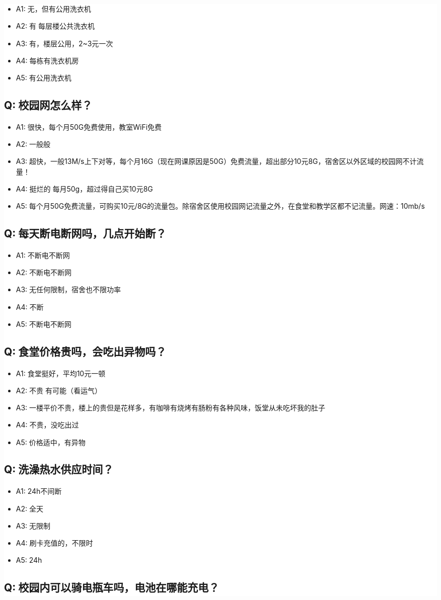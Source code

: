 - A1: 无，但有公用洗衣机

- A2: 有 每层楼公共洗衣机

- A3: 有，楼层公用，2\~3元一次

- A4: 每栋有洗衣机房

- A5: 有公用洗衣机

## Q: 校园网怎么样？

- A1: 很快，每个月50G免费使用，教室WiFi免费

- A2: 一般般

- A3: 超快，一般13M/s上下对等，每个月16G（现在网课原因是50G）免费流量，超出部分10元8G，宿舍区以外区域的校园网不计流量！

- A4: 挺烂的 每月50g，超过得自己买10元8G

- A5: 每个月50G免费流量，可购买10元/8G的流量包。除宿舍区使用校园网记流量之外，在食堂和教学区都不记流量。网速：10mb/s

## Q: 每天断电断网吗，几点开始断？

- A1: 不断电不断网

- A2: 不断电不断网

- A3: 无任何限制，宿舍也不限功率

- A4: 不断

- A5: 不断电不断网

## Q: 食堂价格贵吗，会吃出异物吗？

- A1: 食堂挺好，平均10元一顿

- A2: 不贵 有可能（看运气）

- A3: 一楼平价不贵，楼上的贵但是花样多，有咖啡有烧烤有肠粉有各种风味，饭堂从未吃坏我的肚子

- A4: 不贵，没吃出过

- A5: 价格适中，有异物

## Q: 洗澡热水供应时间？

- A1: 24h不间断

- A2: 全天

- A3: 无限制

- A4: 刷卡充值的，不限时

- A5: 24h

## Q: 校园内可以骑电瓶车吗，电池在哪能充电？

